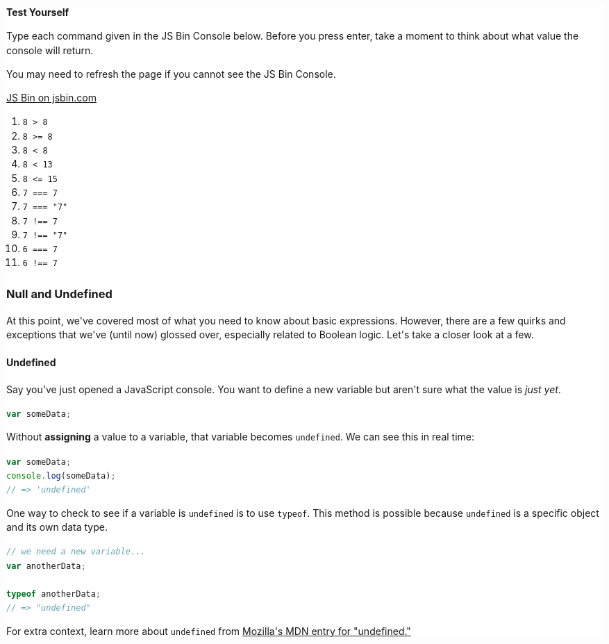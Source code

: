**Test Yourself**

Type each command given in the JS Bin Console below. Before you press enter, take a moment to think about what value the console will return.

You may need to refresh the page if you cannot see the JS Bin Console.

[JS Bin on jsbin.com](https://jsbin.com/qiqufo/1/embed?console)

1. `8 > 8`
2. `8 >= 8`
3. `8 < 8`
4. `8 < 13`
5. `8 <= 15`
6. `7 === 7`
7. `7 === "7"`
8. `7 !== 7`
9. `7 !== "7"`
10. `6 === 7`
11. `6 !== 7` 

### Null and Undefined

At this point, we've covered most of what you need to know about basic expressions. However, there are a few quirks and exceptions that we've \(until now\) glossed over, especially related to Boolean logic. Let's take a closer look at a few.

#### Undefined

Say you've just opened a JavaScript console. You want to define a new variable but aren't sure what the value is _just yet_.

```javascript
var someData;
```

Without **assigning** a value to a variable, that variable becomes `undefined`. We can see this in real time:

```javascript
var someData;
console.log(someData);
// => 'undefined'
```

One way to check to see if a variable is `undefined` is to use `typeof`. This method is possible because `undefined` is a specific object and its own data type.

```javascript
// we need a new variable...
var anotherData;

typeof anotherData;
// => "undefined"
```

For extra context, learn more about `undefined` from [Mozilla's MDN entry for "undefined."](https://developer.mozilla.org/en-US/docs/Web/JavaScript/Reference/Global_Objects/undefined)
